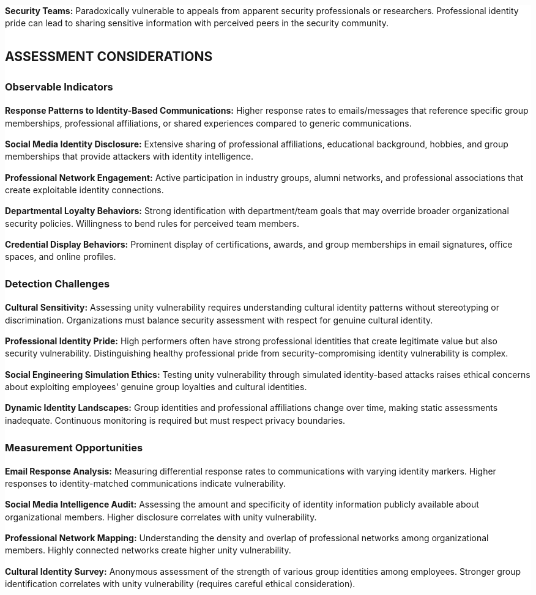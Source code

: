 **Security Teams:** Paradoxically vulnerable to appeals from apparent security professionals or researchers. Professional identity pride can lead to sharing sensitive information with perceived peers in the security community.

## ASSESSMENT CONSIDERATIONS

### Observable Indicators

**Response Patterns to Identity-Based Communications:** Higher response rates to emails/messages that reference specific group memberships, professional affiliations, or shared experiences compared to generic communications.

**Social Media Identity Disclosure:** Extensive sharing of professional affiliations, educational background, hobbies, and group memberships that provide attackers with identity intelligence.

**Professional Network Engagement:** Active participation in industry groups, alumni networks, and professional associations that create exploitable identity connections.

**Departmental Loyalty Behaviors:** Strong identification with department/team goals that may override broader organizational security policies. Willingness to bend rules for perceived team members.

**Credential Display Behaviors:** Prominent display of certifications, awards, and group memberships in email signatures, office spaces, and online profiles.

### Detection Challenges

**Cultural Sensitivity:** Assessing unity vulnerability requires understanding cultural identity patterns without stereotyping or discrimination. Organizations must balance security assessment with respect for genuine cultural identity.

**Professional Identity Pride:** High performers often have strong professional identities that create legitimate value but also security vulnerability. Distinguishing healthy professional pride from security-compromising identity vulnerability is complex.

**Social Engineering Simulation Ethics:** Testing unity vulnerability through simulated identity-based attacks raises ethical concerns about exploiting employees' genuine group loyalties and cultural identities.

**Dynamic Identity Landscapes:** Group identities and professional affiliations change over time, making static assessments inadequate. Continuous monitoring is required but must respect privacy boundaries.

### Measurement Opportunities

**Email Response Analysis:** Measuring differential response rates to communications with varying identity markers. Higher responses to identity-matched communications indicate vulnerability.

**Social Media Intelligence Audit:** Assessing the amount and specificity of identity information publicly available about organizational members. Higher disclosure correlates with unity vulnerability.

**Professional Network Mapping:** Understanding the density and overlap of professional networks among organizational members. Highly connected networks create higher unity vulnerability.

**Cultural Identity Survey:** Anonymous assessment of the strength of various group identities among employees. Stronger group identification correlates with unity vulnerability (requires careful ethical consideration).
